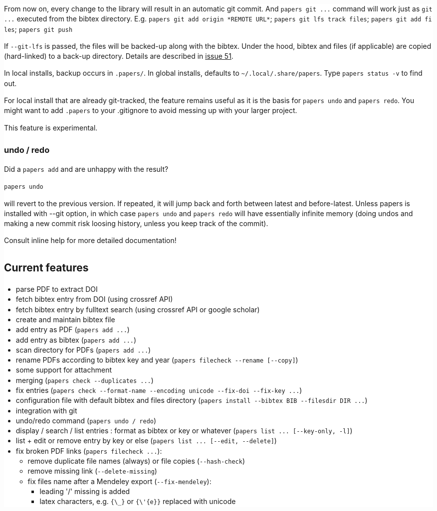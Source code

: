 From now on, every change to the library will result in an automatic git commit.
And `papers git ...` command will work just as `git ...` executed from the bibtex directory.
E.g. `papers git add origin *REMOTE URL*`; `papers git lfs track files`; `papers git add files`; `papers git push`

If `--git-lfs` is passed, the files will be backed-up along with the bibtex.
Under the hood, bibtex and files (if applicable) are copied (hard-linked) to a back-up directory.
Details are described in [issue 51](https://github.com/perrette/papers/issues/51).

In local installs, backup occurs in `.papers/`. In global installs, defaults to `~/.local/.share/papers`.
Type `papers status -v` to find out.

For local install that are already git-tracked, the feature remains useful as it is the basis for `papers undo` and `papers redo`.
You might want to add `.papers` to your .gitignore to avoid messing up with your larger project.

This feature is experimental.


### undo / redo

Did a `papers add` and are unhappy with the result?

    papers undo

will revert to the previous version. If repeated, it will jump back and forth between latest and before-latest.
Unless papers is installed with --git option, in which case `papers undo` and `papers redo` will have essentially infinite memory
(doing undos and making a new commit risk loosing history, unless you keep track of the commit).


Consult inline help for more detailed documentation!


Current features
----------------
- parse PDF to extract DOI
- fetch bibtex entry from DOI (using crossref API)
- fetch bibtex entry by fulltext search (using crossref API or google scholar)
- create and maintain bibtex file
- add entry as PDF (`papers add ...`)
- add entry as bibtex (`papers add ...`)
- scan directory for PDFs (`papers add ...`)
- rename PDFs according to bibtex key and year (`papers filecheck --rename [--copy]`)
- some support for attachment
- merging (`papers check --duplicates ...`)
- fix entries (`papers check --format-name --encoding unicode --fix-doi --fix-key ...`)
- configuration file with default bibtex and files directory (`papers install --bibtex BIB --filesdir DIR ...`)
- integration with git
- undo/redo command (`papers undo / redo`)
- display / search / list entries : format as bibtex or key or whatever (`papers list ... [--key-only, -l]`)
- list + edit or remove entry by key or else  (`papers list ... [--edit, --delete]`)
- fix broken PDF links (`papers filecheck ...`):
    - remove duplicate file names (always) or file copies (`--hash-check`)
    - remove missing link (`--delete-missing`)
    - fix files name after a Mendeley export (`--fix-mendeley`):
        - leading '/' missing is added
        - latex characters, e.g. `{\_}` or `{\'{e}}` replaced with unicode
